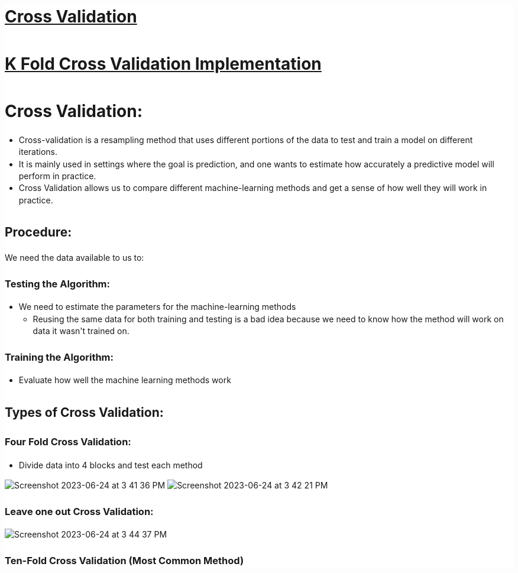 # [Cross Validation](https://www.youtube.com/watch?v=fSytzGwwBVw)
# [K Fold Cross Validation Implementation](https://www.youtube.com/watch?v=gJo0uNL-5Qw)
# Cross Validation:
- Cross-validation is a resampling method that uses different portions of the data to test and train a model on different iterations.
- It is mainly used in settings where the goal is prediction, and one wants to estimate how accurately a predictive model will perform in practice.
- Cross Validation allows us to compare different machine-learning methods and get a sense of how well they will work in practice.

## Procedure:
We need the data available to us to:
### Testing the Algorithm:
- We need to estimate the parameters for the machine-learning methods
  - Reusing the same data for both training and testing is a bad idea because we need to know how the method will work on data it wasn't trained on.
### Training the Algorithm:
- Evaluate how well the machine learning methods work

## Types of Cross Validation:
### Four Fold Cross Validation:
- Divide data into 4 blocks and test each method

<img width="1099" alt="Screenshot 2023-06-24 at 3 41 36 PM" src="https://github.com/IshaanAdarsh/TIL/assets/100434702/b4abc04d-0019-4582-bb8e-30a6954391a8">
<img width="1360" alt="Screenshot 2023-06-24 at 3 42 21 PM" src="https://github.com/IshaanAdarsh/TIL/assets/100434702/05703ae9-68b2-4ca7-926c-59af0bc52b86">

### Leave one out Cross Validation:
<img width="1218" alt="Screenshot 2023-06-24 at 3 44 37 PM" src="https://github.com/IshaanAdarsh/TIL/assets/100434702/006c4d05-a9d8-4396-b850-4996b228c0cb">

### Ten-Fold Cross Validation (Most Common Method)
